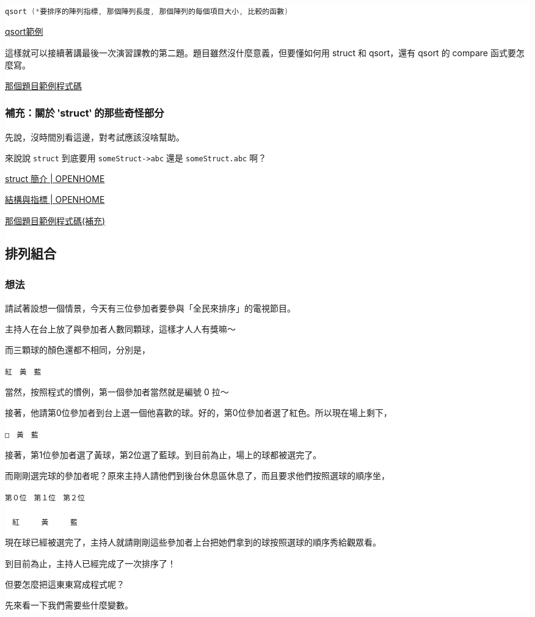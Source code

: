 ```c
qsort (*要排序的陣列指標, 那個陣列長度, 那個陣列的每個項目大小, 比較的函數)
```

[qsort範例](https://gist.github.com/pp253/6243471b86ee531ad501989221cf7364)

這樣就可以接續著講最後一次演習課教的第二題。題目雖然沒什麼意義，但要懂如何用 struct 和 qsort，還有 qsort 的 compare 函式要怎麼寫。

[那個題目範例程式碼](https://gist.github.com/pp253/90146d1bf29e0f0dfc541f86ca820c39)

### 補充：關於 ‵struct‵ 的那些奇怪部分

先說，沒時間別看這邊，對考試應該沒啥幫助。

來說說 `struct` 到底要用 `someStruct->abc` 還是 `someStruct.abc` 啊？

[struct 簡介 | OPENHOME](http://openhome.cc/Gossip/CGossip/StructABC.html)

[結構與指標 | OPENHOME](http://openhome.cc/Gossip/CGossip/StructPoint.html)

[那個題目範例程式碼(補充)](https://gist.github.com/pp253/2865f119f72ca6b203aaef8fe950c6ad)

## 排列組合

### 想法

請試著設想一個情景，今天有三位參加者要參與「全民來排序」的電視節目。

主持人在台上放了與參加者人數同顆球，這樣才人人有獎嘛～

而三顆球的顏色還都不相同，分別是，

```
紅　黃　藍
```

當然，按照程式的慣例，第一個參加者當然就是編號 0 拉～

接著，他請第0位參加者到台上選一個他喜歡的球。好的，第0位參加者選了紅色。所以現在場上剩下，

```
□　黃　藍
```

接著，第1位參加者選了黃球，第2位選了藍球。到目前為止，場上的球都被選完了。

而剛剛選完球的參加者呢？原來主持人請他們到後台休息區休息了，而且要求他們按照選球的順序坐，

```
第０位　第１位　第２位

　紅　　　黃　　　藍
```

現在球已經被選完了，主持人就請剛剛這些參加者上台把她們拿到的球按照選球的順序秀給觀眾看。

到目前為止，主持人已經完成了一次排序了！

但要怎麼把這東東寫成程式呢？

先來看一下我們需要些什麼變數。
